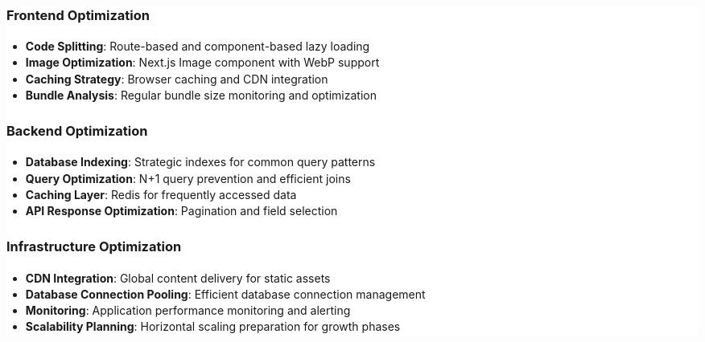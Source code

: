 ### Frontend Optimization
- **Code Splitting**: Route-based and component-based lazy loading
- **Image Optimization**: Next.js Image component with WebP support
- **Caching Strategy**: Browser caching and CDN integration
- **Bundle Analysis**: Regular bundle size monitoring and optimization

### Backend Optimization
- **Database Indexing**: Strategic indexes for common query patterns
- **Query Optimization**: N+1 query prevention and efficient joins
- **Caching Layer**: Redis for frequently accessed data
- **API Response Optimization**: Pagination and field selection

### Infrastructure Optimization
- **CDN Integration**: Global content delivery for static assets
- **Database Connection Pooling**: Efficient database connection management
- **Monitoring**: Application performance monitoring and alerting
- **Scalability Planning**: Horizontal scaling preparation for growth phases